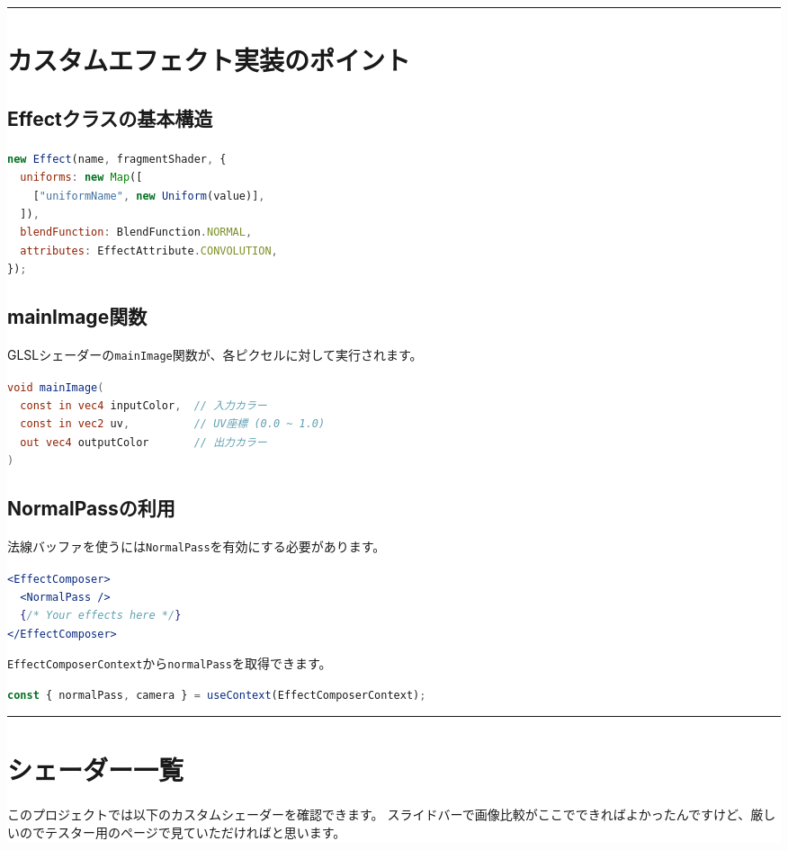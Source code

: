 
---

# カスタムエフェクト実装のポイント

## Effectクラスの基本構造

```javascript
new Effect(name, fragmentShader, {
  uniforms: new Map([
    ["uniformName", new Uniform(value)],
  ]),
  blendFunction: BlendFunction.NORMAL,
  attributes: EffectAttribute.CONVOLUTION,
});
```

## mainImage関数

GLSLシェーダーの`mainImage`関数が、各ピクセルに対して実行されます。

```glsl
void mainImage(
  const in vec4 inputColor,  // 入力カラー
  const in vec2 uv,          // UV座標 (0.0 ~ 1.0)
  out vec4 outputColor       // 出力カラー
)
```

## NormalPassの利用

法線バッファを使うには`NormalPass`を有効にする必要があります。

```jsx
<EffectComposer>
  <NormalPass />
  {/* Your effects here */}
</EffectComposer>
```

`EffectComposerContext`から`normalPass`を取得できます。

```jsx
const { normalPass, camera } = useContext(EffectComposerContext);
```

---


# シェーダー一覧

このプロジェクトでは以下のカスタムシェーダーを確認できます。
スライドバーで画像比較がここでできればよかったんですけど、厳しいのでテスター用のページで見ていただければと思います。
